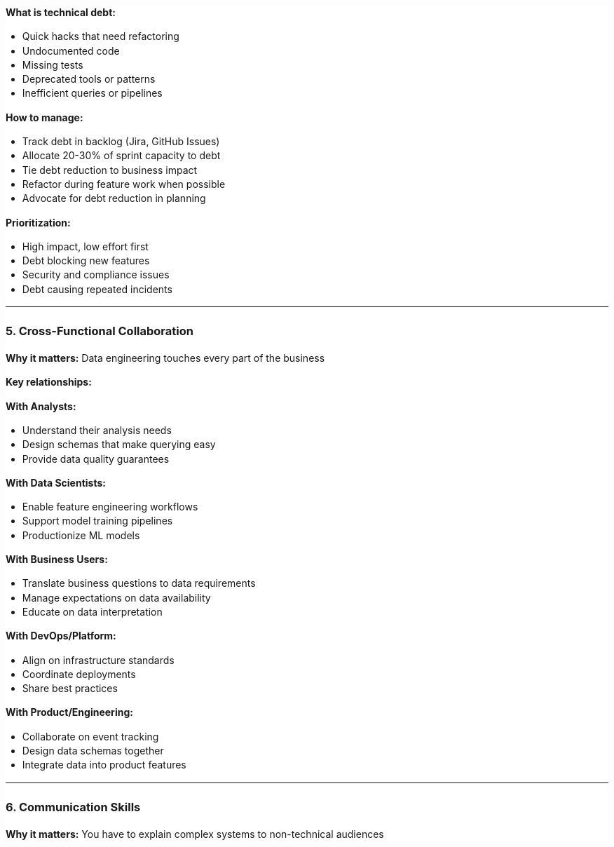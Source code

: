 **What is technical debt:**
- Quick hacks that need refactoring
- Undocumented code
- Missing tests
- Deprecated tools or patterns
- Inefficient queries or pipelines

**How to manage:**
- Track debt in backlog (Jira, GitHub Issues)
- Allocate 20-30% of sprint capacity to debt
- Tie debt reduction to business impact
- Refactor during feature work when possible
- Advocate for debt reduction in planning

**Prioritization:**
- High impact, low effort first
- Debt blocking new features
- Security and compliance issues
- Debt causing repeated incidents

---

### 5. Cross-Functional Collaboration
**Why it matters:** Data engineering touches every part of the business

**Key relationships:**

**With Analysts:**
- Understand their analysis needs
- Design schemas that make querying easy
- Provide data quality guarantees

**With Data Scientists:**
- Enable feature engineering workflows
- Support model training pipelines
- Productionize ML models

**With Business Users:**
- Translate business questions to data requirements
- Manage expectations on data availability
- Educate on data interpretation

**With DevOps/Platform:**
- Align on infrastructure standards
- Coordinate deployments
- Share best practices

**With Product/Engineering:**
- Collaborate on event tracking
- Design data schemas together
- Integrate data into product features

---

### 6. Communication Skills
**Why it matters:** You have to explain complex systems to non-technical audiences
